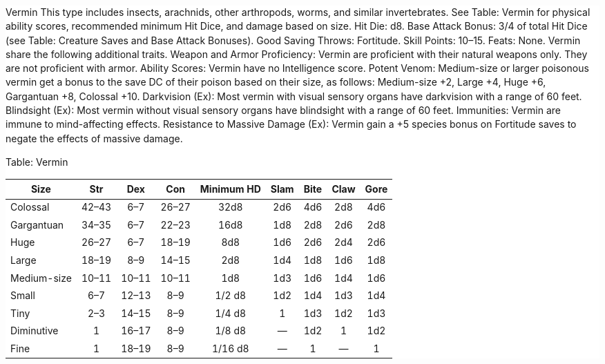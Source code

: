 Vermin
This type includes insects, arachnids, other arthropods, worms, and similar invertebrates. See Table: Vermin for physical ability scores, recommended minimum Hit Dice, and damage based on size.
Hit Die: d8.
Base Attack Bonus: 3/4 of total Hit Dice (see Table: Creature Saves and Base Attack Bonuses).
Good Saving Throws: Fortitude.
Skill Points: 10–15.
Feats: None.
Vermin share the following additional traits.
Weapon and Armor Proficiency: Vermin are proficient with their natural weapons only. They are not proficient with armor.
Ability Scores: Vermin have no Intelligence score.
Potent Venom: Medium-size or larger poisonous vermin get a bonus to the save DC of their poison based on their size, as follows: Medium-size +2, Large +4, Huge +6, Gargantuan +8, Colossal +10.
Darkvision (Ex): Most vermin with visual sensory organs have darkvision with a range of 60 feet.
Blindsight (Ex): Most vermin without visual sensory organs have blindsight with a range of 60 feet.
Immunities: Vermin are immune to mind-affecting effects.
Resistance to Massive Damage (Ex): Vermin gain a +5 species bonus on Fortitude saves to negate the effects of massive damage.

Table: Vermin

|Size|Str|Dex|Con|Minimum HD|Slam|Bite|Claw|Gore|
|----|:-:|:-:|:-:|:--------:|:--:|:--:|:--:|:--:|
|Colossal|42–43|6–7|26–27|32d8|2d6|4d6|2d8|4d6|
|Gargantuan|34–35|6–7|22–23|16d8|1d8|2d8|2d6|2d8|
|Huge|26–27|6–7|18–19|8d8|1d6|2d6|2d4|2d6|
|Large|18–19|8–9|14–15|2d8|1d4|1d8|1d6|1d8|
|Medium-size|10–11|10–11|10–11|1d8|1d3|1d6|1d4|1d6|
|Small|6–7|12–13|8–9|1/2 d8|1d2|1d4|1d3|1d4|
|Tiny|2–3|14–15|8–9|1/4 d8|1|1d3|1d2|1d3|
|Diminutive|1|16–17|8–9|1/8 d8|—|1d2|1|1d2|
|Fine|1|18–19|8–9|1/16 d8|—|1|—|1|

